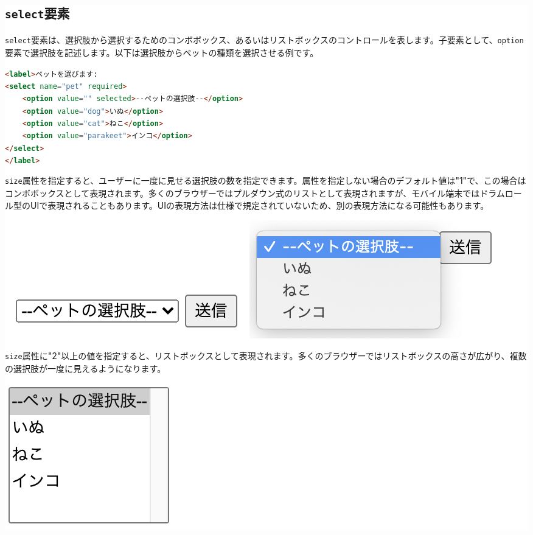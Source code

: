 
## `select`要素

`select`要素は、選択肢から選択するためのコンボボックス、あるいはリストボックスのコントロールを表します。子要素として、`option`要素で選択肢を記述します。以下は選択肢からペットの種類を選択させる例です。

```html
<label>ペットを選びます:
<select name="pet" required>
    <option value="" selected>--ペットの選択肢--</option>
    <option value="dog">いぬ</option>
    <option value="cat">ねこ</option>
    <option value="parakeet">インコ</option>
</select>
</label>
```

`size`属性を指定すると、ユーザーに一度に見せる選択肢の数を指定できます。属性を指定しない場合のデフォルト値は"1"で、この場合はコンボボックスとして表現されます。多くのブラウザーではプルダウン式のリストとして表現されますが、モバイル端末ではドラムロール型のUIで表現されることもあります。UIの表現方法は仕様で規定されていないため、別の表現方法になる可能性もあります。

![スクリーンショット: Chromeでコード例を表示したところ。展開前は省スペースで表示されている](../img/3-9-2-01.png)
![スクリーンショット: Chromeでコード例を表示したところ。クリックするとリストが展開される](../img/3-9-2-02.png)



`size`属性に"2"以上の値を指定すると、リストボックスとして表現されます。多くのブラウザーではリストボックスの高さが広がり、複数の選択肢が一度に見えるようになります。

![スクリーンショット: Chromeでsize=5の例を表示したところ。リストが縦に展開されている](../img/3-9-2-03.png)

